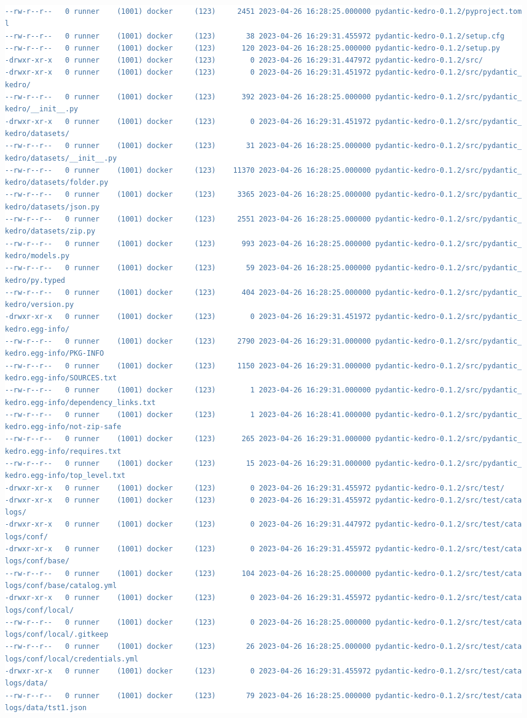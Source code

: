 ```diff
--rw-r--r--   0 runner    (1001) docker     (123)     2451 2023-04-26 16:28:25.000000 pydantic-kedro-0.1.2/pyproject.toml
--rw-r--r--   0 runner    (1001) docker     (123)       38 2023-04-26 16:29:31.455972 pydantic-kedro-0.1.2/setup.cfg
--rw-r--r--   0 runner    (1001) docker     (123)      120 2023-04-26 16:28:25.000000 pydantic-kedro-0.1.2/setup.py
-drwxr-xr-x   0 runner    (1001) docker     (123)        0 2023-04-26 16:29:31.447972 pydantic-kedro-0.1.2/src/
-drwxr-xr-x   0 runner    (1001) docker     (123)        0 2023-04-26 16:29:31.451972 pydantic-kedro-0.1.2/src/pydantic_kedro/
--rw-r--r--   0 runner    (1001) docker     (123)      392 2023-04-26 16:28:25.000000 pydantic-kedro-0.1.2/src/pydantic_kedro/__init__.py
-drwxr-xr-x   0 runner    (1001) docker     (123)        0 2023-04-26 16:29:31.451972 pydantic-kedro-0.1.2/src/pydantic_kedro/datasets/
--rw-r--r--   0 runner    (1001) docker     (123)       31 2023-04-26 16:28:25.000000 pydantic-kedro-0.1.2/src/pydantic_kedro/datasets/__init__.py
--rw-r--r--   0 runner    (1001) docker     (123)    11370 2023-04-26 16:28:25.000000 pydantic-kedro-0.1.2/src/pydantic_kedro/datasets/folder.py
--rw-r--r--   0 runner    (1001) docker     (123)     3365 2023-04-26 16:28:25.000000 pydantic-kedro-0.1.2/src/pydantic_kedro/datasets/json.py
--rw-r--r--   0 runner    (1001) docker     (123)     2551 2023-04-26 16:28:25.000000 pydantic-kedro-0.1.2/src/pydantic_kedro/datasets/zip.py
--rw-r--r--   0 runner    (1001) docker     (123)      993 2023-04-26 16:28:25.000000 pydantic-kedro-0.1.2/src/pydantic_kedro/models.py
--rw-r--r--   0 runner    (1001) docker     (123)       59 2023-04-26 16:28:25.000000 pydantic-kedro-0.1.2/src/pydantic_kedro/py.typed
--rw-r--r--   0 runner    (1001) docker     (123)      404 2023-04-26 16:28:25.000000 pydantic-kedro-0.1.2/src/pydantic_kedro/version.py
-drwxr-xr-x   0 runner    (1001) docker     (123)        0 2023-04-26 16:29:31.451972 pydantic-kedro-0.1.2/src/pydantic_kedro.egg-info/
--rw-r--r--   0 runner    (1001) docker     (123)     2790 2023-04-26 16:29:31.000000 pydantic-kedro-0.1.2/src/pydantic_kedro.egg-info/PKG-INFO
--rw-r--r--   0 runner    (1001) docker     (123)     1150 2023-04-26 16:29:31.000000 pydantic-kedro-0.1.2/src/pydantic_kedro.egg-info/SOURCES.txt
--rw-r--r--   0 runner    (1001) docker     (123)        1 2023-04-26 16:29:31.000000 pydantic-kedro-0.1.2/src/pydantic_kedro.egg-info/dependency_links.txt
--rw-r--r--   0 runner    (1001) docker     (123)        1 2023-04-26 16:28:41.000000 pydantic-kedro-0.1.2/src/pydantic_kedro.egg-info/not-zip-safe
--rw-r--r--   0 runner    (1001) docker     (123)      265 2023-04-26 16:29:31.000000 pydantic-kedro-0.1.2/src/pydantic_kedro.egg-info/requires.txt
--rw-r--r--   0 runner    (1001) docker     (123)       15 2023-04-26 16:29:31.000000 pydantic-kedro-0.1.2/src/pydantic_kedro.egg-info/top_level.txt
-drwxr-xr-x   0 runner    (1001) docker     (123)        0 2023-04-26 16:29:31.455972 pydantic-kedro-0.1.2/src/test/
-drwxr-xr-x   0 runner    (1001) docker     (123)        0 2023-04-26 16:29:31.455972 pydantic-kedro-0.1.2/src/test/catalogs/
-drwxr-xr-x   0 runner    (1001) docker     (123)        0 2023-04-26 16:29:31.447972 pydantic-kedro-0.1.2/src/test/catalogs/conf/
-drwxr-xr-x   0 runner    (1001) docker     (123)        0 2023-04-26 16:29:31.455972 pydantic-kedro-0.1.2/src/test/catalogs/conf/base/
--rw-r--r--   0 runner    (1001) docker     (123)      104 2023-04-26 16:28:25.000000 pydantic-kedro-0.1.2/src/test/catalogs/conf/base/catalog.yml
-drwxr-xr-x   0 runner    (1001) docker     (123)        0 2023-04-26 16:29:31.455972 pydantic-kedro-0.1.2/src/test/catalogs/conf/local/
--rw-r--r--   0 runner    (1001) docker     (123)        0 2023-04-26 16:28:25.000000 pydantic-kedro-0.1.2/src/test/catalogs/conf/local/.gitkeep
--rw-r--r--   0 runner    (1001) docker     (123)       26 2023-04-26 16:28:25.000000 pydantic-kedro-0.1.2/src/test/catalogs/conf/local/credentials.yml
-drwxr-xr-x   0 runner    (1001) docker     (123)        0 2023-04-26 16:29:31.455972 pydantic-kedro-0.1.2/src/test/catalogs/data/
--rw-r--r--   0 runner    (1001) docker     (123)       79 2023-04-26 16:28:25.000000 pydantic-kedro-0.1.2/src/test/catalogs/data/tst1.json
```